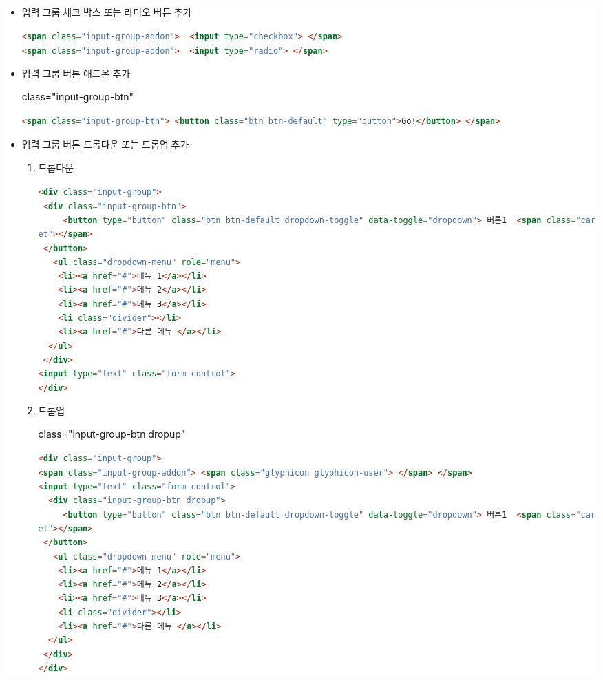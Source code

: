 * 입력 그룹 체크 박스 또는 라디오 버튼 추가

    ```html
    <span class="input-group-addon">  <input type="checkbox"> </span>
    <span class="input-group-addon">  <input type="radio"> </span>
     ```
     
* 입력 그룹 버튼 애드온 추가 

    class="input-group-btn"
    
    ```html
    <span class="input-group-btn"> <button class="btn btn-default" type="button">Go!</button> </span>
    ```

* 입력 그룹 버튼 드롭다운 또는 드롭업 추가

    1. 드롭다운
    
        ```html
        <div class="input-group">
         <div class="input-group-btn"> 
             <button type="button" class="btn btn-default dropdown-toggle" data-toggle="dropdown"> 버튼1  <span class="caret"></span>
         </button>
           <ul class="dropdown-menu" role="menu">
            <li><a href="#">메뉴 1</a></li>
            <li><a href="#">메뉴 2</a></li>
            <li><a href="#">메뉴 3</a></li>
            <li class="divider"></li>
            <li><a href="#">다른 메뉴 </a></li>
          </ul>
         </div>        
        <input type="text" class="form-control">
        </div>
        ```

   2. 드롬업
   
        class="input-group-btn dropup"
        
        ```html
        <div class="input-group">
        <span class="input-group-addon"> <span class="glyphicon glyphicon-user"> </span> </span>            
        <input type="text" class="form-control">
          <div class="input-group-btn dropup"> 
             <button type="button" class="btn btn-default dropdown-toggle" data-toggle="dropdown"> 버튼1  <span class="caret"></span>
         </button>
           <ul class="dropdown-menu" role="menu">
            <li><a href="#">메뉴 1</a></li>
            <li><a href="#">메뉴 2</a></li>
            <li><a href="#">메뉴 3</a></li>
            <li class="divider"></li>
            <li><a href="#">다른 메뉴 </a></li>
          </ul>
         </div>         
        </div>
        ```
    